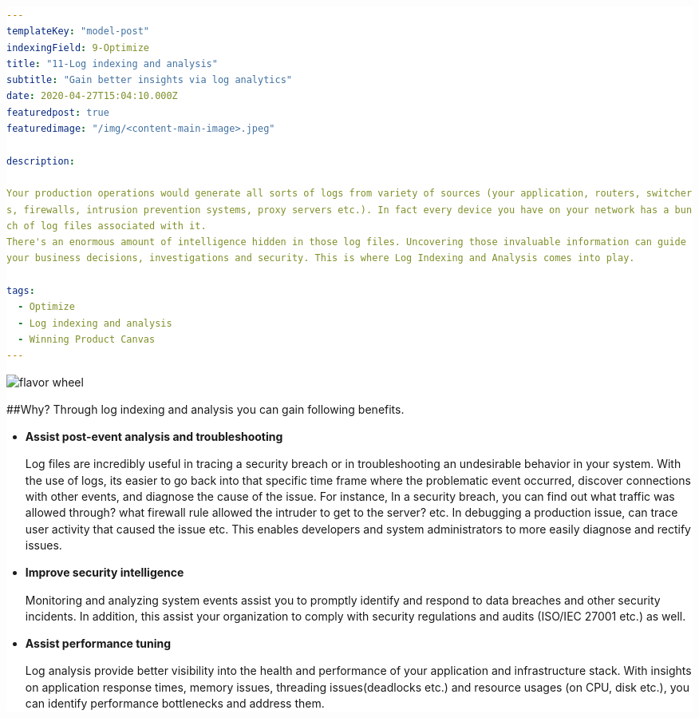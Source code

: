 ```yaml
---
templateKey: "model-post"
indexingField: 9-Optimize
title: "11-Log indexing and analysis"
subtitle: "Gain better insights via log analytics"
date: 2020-04-27T15:04:10.000Z
featuredpost: true
featuredimage: "/img/<content-main-image>.jpeg"

description: 

Your production operations would generate all sorts of logs from variety of sources (your application, routers, switchers, firewalls, intrusion prevention systems, proxy servers etc.). In fact every device you have on your network has a bunch of log files associated with it.
There's an enormous amount of intelligence hidden in those log files. Uncovering those invaluable information can guide your business decisions, investigations and security. This is where Log Indexing and Analysis comes into play.

tags:
  - Optimize
  - Log indexing and analysis
  - Winning Product Canvas
---
```


![flavor wheel](/img/<content-main-image>.jpeg)

##Why?
Through log indexing and analysis you can gain following benefits.

- **Assist post-event analysis and troubleshooting**

    Log files are incredibly useful in tracing a security breach or in troubleshooting an undesirable behavior in your system. 
With the use of logs, its easier to go back into that specific time frame where the problematic event occurred, discover connections with other events, and diagnose the cause of the issue. 
For instance, In a security breach, you can find out what traffic was allowed through? what firewall rule allowed the intruder to get to the server?  etc. In debugging a production issue, can trace user activity that caused the issue etc.
This enables developers and system administrators to more easily diagnose and rectify issues.

- **Improve security intelligence**

    Monitoring and analyzing system events assist you to promptly identify and respond to data breaches and other security incidents. In addition, this assist your organization to comply with security regulations and audits (ISO/IEC 27001 etc.) as well.

- **Assist performance tuning**

    Log analysis provide better visibility into the health and performance of your application and infrastructure stack. With insights on application response times, memory issues, threading issues(deadlocks etc.) and resource usages (on CPU, disk etc.), you can identify performance bottlenecks and address them. 
